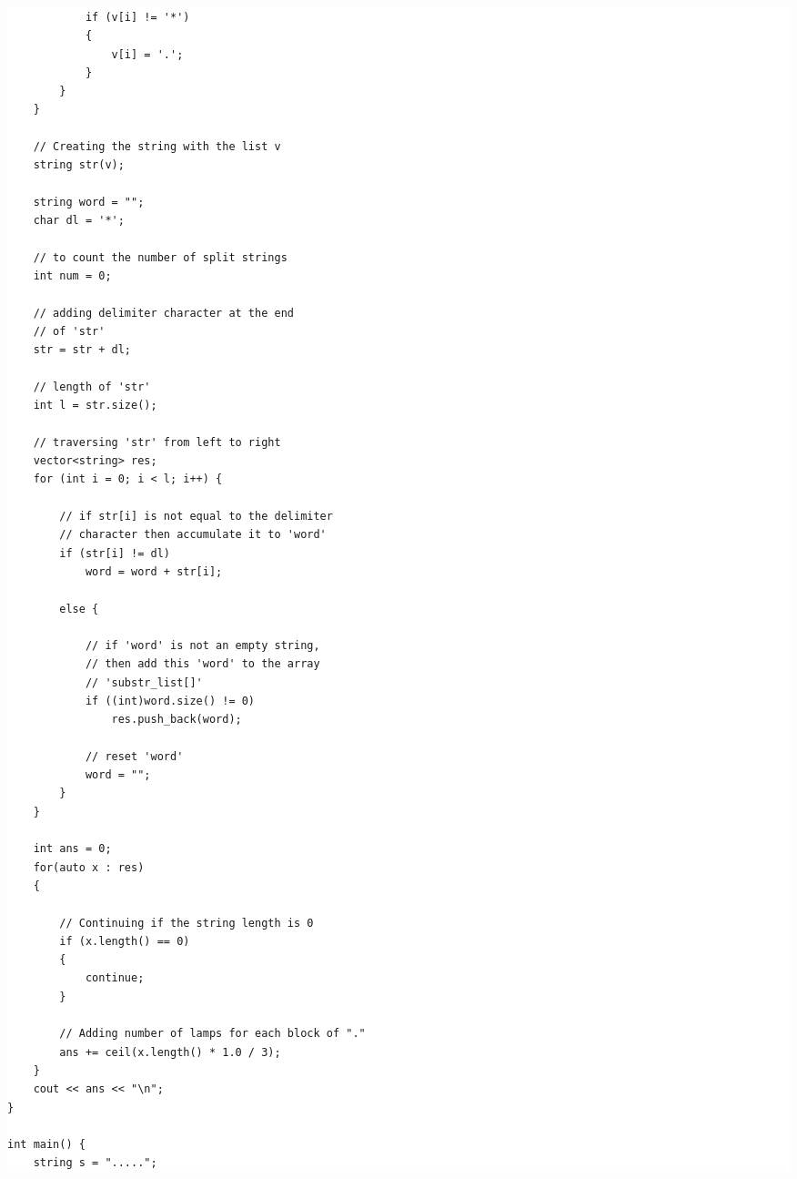 ```
            if (v[i] != '*')
            {
                v[i] = '.';
            }
        }
    }

    // Creating the string with the list v
    string str(v);

    string word = "";
    char dl = '*';

    // to count the number of split strings
    int num = 0;

    // adding delimiter character at the end
    // of 'str'
    str = str + dl;

    // length of 'str'
    int l = str.size();

    // traversing 'str' from left to right
    vector<string> res;
    for (int i = 0; i < l; i++) {

        // if str[i] is not equal to the delimiter
        // character then accumulate it to 'word'
        if (str[i] != dl)
            word = word + str[i];

        else {

            // if 'word' is not an empty string,
            // then add this 'word' to the array
            // 'substr_list[]'
            if ((int)word.size() != 0)
                res.push_back(word);

            // reset 'word'
            word = "";
        }
    }

    int ans = 0;
    for(auto x : res)
    {

        // Continuing if the string length is 0
        if (x.length() == 0)
        {
            continue;
        }

        // Adding number of lamps for each block of "."
        ans += ceil(x.length() * 1.0 / 3);
    }
    cout << ans << "\n";
}

int main() {
    string s = ".....";
```